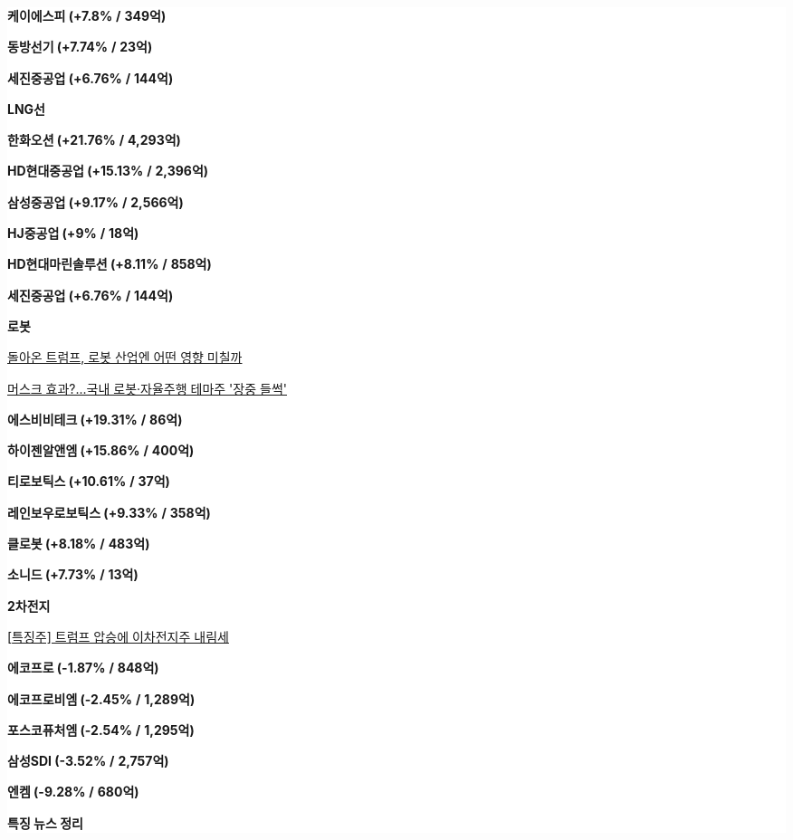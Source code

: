 **케이에스피 (+7.8%** **/** **349억)**

**동방선기 (+7.74%** **/** **23억)**

**세진중공업 (+6.76%** **/** **144억)**

 

**LNG선**

**한화오션 (+21.76%** **/** **4,293억)**

**HD현대중공업 (+15.13%** **/** **2,396억)**

**삼성중공업 (+9.17%** **/** **2,566억)**

**HJ중공업 (+9%** **/** **18억)**

**HD현대마린솔루션 (+8.11%** **/** **858억)**

**세진중공업 (+6.76%** **/** **144억)**

 

**로봇**

 

[돌아온 트럼프, 로봇 산업엔 어떤 영향 미칠까](https://zdnet.co.kr/view/?no=20241107023309)

 

[머스크 효과?...국내 로봇·자율주행 테마주 '장중 들썩'](https://www.choicenews.co.kr/news/articleView.html?idxno=137885)

 

**에스비비테크 (+19.31%** **/** **86억)**

**하이젠알앤엠 (+15.86%** **/** **400억)**

**티로보틱스 (+10.61%** **/** **37억)**

**레인보우로보틱스 (+9.33%** **/** **358억)**

**클로봇 (+8.18%** **/** **483억)**

**소니드 (+7.73%** **/** **13억)**

 

**2차전지**

 

[[특징주\] 트럼프 압승에 이차전지주 내림세](https://www.etoday.co.kr/news/view/2417151)

 

**에코프로 (-1.87%** **/** **848억)**

**에코프로비엠 (-2.45%** **/** **1,289억)**

**포스코퓨처엠 (-2.54%** **/** **1,295억)**

**삼성SDI (-3.52%** **/** **2,757억)**

**엔켐 (-9.28%** **/** **680억)**

 

**특징 뉴스 정리**
